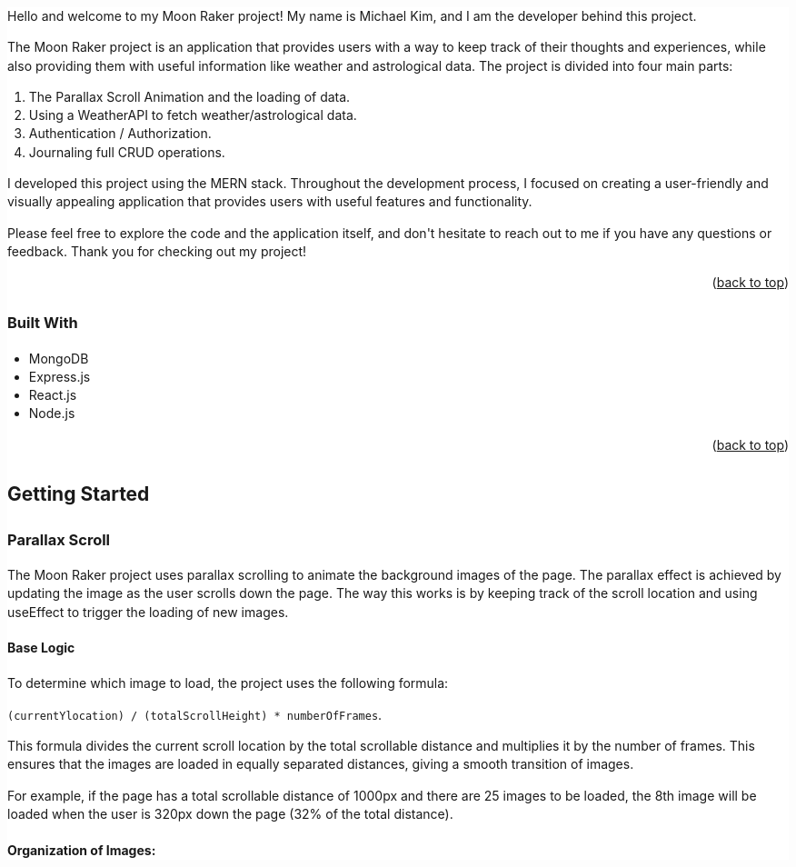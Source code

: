 Hello and welcome to my Moon Raker project! My name is Michael Kim, and I am the developer behind this project.

The Moon Raker project is an application that provides users with a way to keep track of their thoughts and experiences, while also providing them with useful information like weather and astrological data. The project is divided into four main parts:

1. The Parallax Scroll Animation and the loading of data.
2. Using a WeatherAPI to fetch weather/astrological data.
3. Authentication / Authorization.
4. Journaling full CRUD operations.

I developed this project using the MERN stack. Throughout the development process, I focused on creating a user-friendly and visually appealing application that provides users with useful features and functionality.

Please feel free to explore the code and the application itself, and don't hesitate to reach out to me if you have any questions or feedback. Thank you for checking out my project!


<p align="right">(<a href="#readme-top">back to top</a>)</p>



### Built With
* MongoDB
* Express.js
* React.js
* Node.js

<p align="right">(<a href="#readme-top">back to top</a>)</p>




## Getting Started

### Parallax Scroll

The Moon Raker project uses parallax scrolling to animate the background images of the page. The parallax effect is achieved by updating the image as the user scrolls down the page. The way this works is by keeping track of the scroll location and using useEffect to trigger the loading of new images.

#### Base Logic

To determine which image to load, the project uses the following formula: 

`(currentYlocation) / (totalScrollHeight) * numberOfFrames`. 

This formula divides the current scroll location by the total scrollable distance and multiplies it by the number of frames. This ensures that the images are loaded in equally separated distances, giving a smooth transition of images.

For example, if the page has a total scrollable distance of 1000px and there are 25 images to be loaded, the 8th image will be loaded when the user is 320px down the page (32% of the total distance).

#### Organization of Images:
